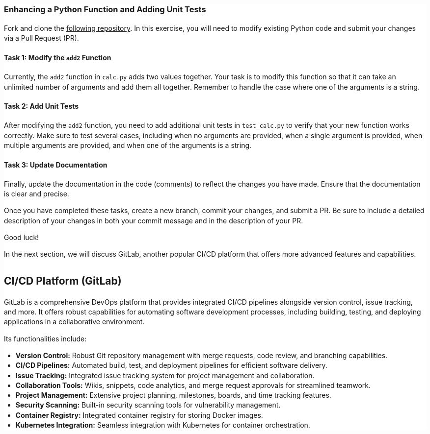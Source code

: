 ###  Enhancing a Python Function and Adding Unit Tests

Fork and clone the [following repository](https://github.com/gounthar/learning-2024-devops-cicd-github-python.git).
In this exercise, you will need to modify existing Python code and submit your changes via a Pull Request (PR).

#### Task 1: Modify the `add2` Function

Currently, the `add2` function in `calc.py` adds two values together. Your task is to modify this function so that it can take an unlimited number of arguments and add them all together. Remember to handle the case where one of the arguments is a string.

#### Task 2: Add Unit Tests

After modifying the `add2` function, you need to add additional unit tests in `test_calc.py` to verify that your new function works correctly. Make sure to test several cases, including when no arguments are provided, when a single argument is provided, when multiple arguments are provided, and when one of the arguments is a string.

#### Task 3: Update Documentation

Finally, update the documentation in the code (comments) to reflect the changes you have made. Ensure that the documentation is clear and precise.

Once you have completed these tasks, create a new branch, commit your changes, and submit a PR. Be sure to include a detailed description of your changes in both your commit message and in the description of your PR.

Good luck!

In the next section, we will discuss GitLab, another popular CI/CD platform that offers more advanced features and capabilities.

## CI/CD Platform (GitLab)

GitLab is a comprehensive DevOps platform that provides integrated CI/CD pipelines alongside version control, issue tracking, and more. It offers robust capabilities for automating software development processes, including building, testing, and deploying applications in a collaborative environment.

Its functionalities include:

- **Version Control:** Robust Git repository management with merge requests, code review, and branching capabilities.
- **CI/CD Pipelines:** Automated build, test, and deployment pipelines for efficient software delivery.
- **Issue Tracking:** Integrated issue tracking system for project management and collaboration.
- **Collaboration Tools:** Wikis, snippets, code analytics, and merge request approvals for streamlined teamwork.
- **Project Management:** Extensive project planning, milestones, boards, and time tracking features.
- **Security Scanning:** Built-in security scanning tools for vulnerability management.
- **Container Registry:** Integrated container registry for storing Docker images.
- **Kubernetes Integration:** Seamless integration with Kubernetes for container orchestration.
